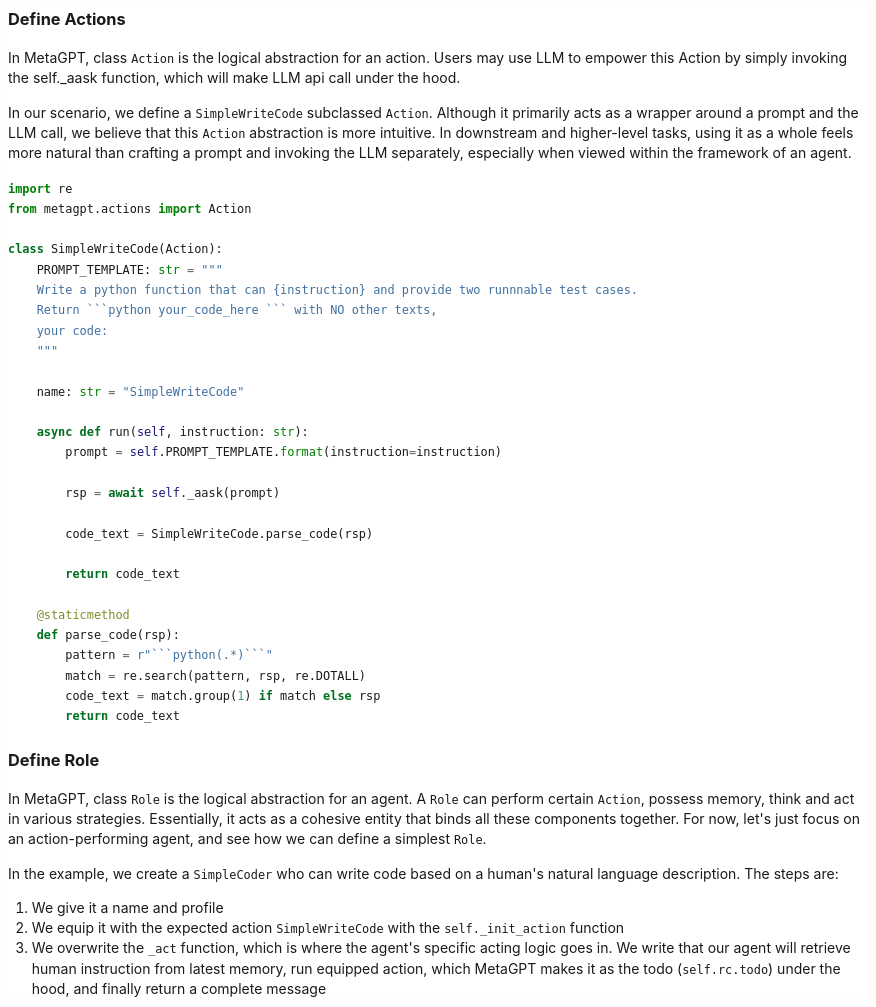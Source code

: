 ### Define Actions

In MetaGPT, class `Action` is the logical abstraction for an action. Users may use LLM to empower this Action by simply invoking the self.\_aask function, which will make LLM api call under the hood.

In our scenario, we define a `SimpleWriteCode` subclassed `Action`. Although it primarily acts as a wrapper around a prompt and the LLM call, we believe that this `Action` abstraction is more intuitive. In downstream and higher-level tasks, using it as a whole feels more natural than crafting a prompt and invoking the LLM separately, especially when viewed within the framework of an agent.

````python
import re
from metagpt.actions import Action

class SimpleWriteCode(Action):
    PROMPT_TEMPLATE: str = """
    Write a python function that can {instruction} and provide two runnnable test cases.
    Return ```python your_code_here ``` with NO other texts,
    your code:
    """

    name: str = "SimpleWriteCode"

    async def run(self, instruction: str):
        prompt = self.PROMPT_TEMPLATE.format(instruction=instruction)

        rsp = await self._aask(prompt)

        code_text = SimpleWriteCode.parse_code(rsp)

        return code_text

    @staticmethod
    def parse_code(rsp):
        pattern = r"```python(.*)```"
        match = re.search(pattern, rsp, re.DOTALL)
        code_text = match.group(1) if match else rsp
        return code_text
````

### Define Role

In MetaGPT, class `Role` is the logical abstraction for an agent. A `Role` can perform certain `Action`, possess memory, think and act in various strategies. Essentially, it acts as a cohesive entity that binds all these components together. For now, let's just focus on an action-performing agent, and see how we can define a simplest `Role`.

In the example, we create a `SimpleCoder` who can write code based on a human's natural language description. The steps are:

1. We give it a name and profile
2. We equip it with the expected action `SimpleWriteCode` with the `self._init_action` function
3. We overwrite the `_act` function, which is where the agent's specific acting logic goes in. We write that our agent will retrieve human instruction from latest memory, run equipped action, which MetaGPT makes it as the todo (`self.rc.todo`) under the hood, and finally return a complete message
